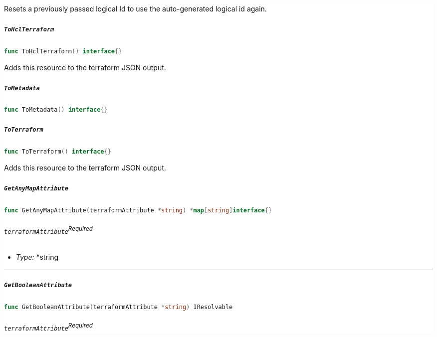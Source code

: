Resets a previously passed logical Id to use the auto-generated logical id again.

##### `ToHclTerraform` <a name="ToHclTerraform" id="@cdktf/provider-databricks.dataDatabricksInstancePool.DataDatabricksInstancePool.toHclTerraform"></a>

```go
func ToHclTerraform() interface{}
```

Adds this resource to the terraform JSON output.

##### `ToMetadata` <a name="ToMetadata" id="@cdktf/provider-databricks.dataDatabricksInstancePool.DataDatabricksInstancePool.toMetadata"></a>

```go
func ToMetadata() interface{}
```

##### `ToTerraform` <a name="ToTerraform" id="@cdktf/provider-databricks.dataDatabricksInstancePool.DataDatabricksInstancePool.toTerraform"></a>

```go
func ToTerraform() interface{}
```

Adds this resource to the terraform JSON output.

##### `GetAnyMapAttribute` <a name="GetAnyMapAttribute" id="@cdktf/provider-databricks.dataDatabricksInstancePool.DataDatabricksInstancePool.getAnyMapAttribute"></a>

```go
func GetAnyMapAttribute(terraformAttribute *string) *map[string]interface{}
```

###### `terraformAttribute`<sup>Required</sup> <a name="terraformAttribute" id="@cdktf/provider-databricks.dataDatabricksInstancePool.DataDatabricksInstancePool.getAnyMapAttribute.parameter.terraformAttribute"></a>

- *Type:* *string

---

##### `GetBooleanAttribute` <a name="GetBooleanAttribute" id="@cdktf/provider-databricks.dataDatabricksInstancePool.DataDatabricksInstancePool.getBooleanAttribute"></a>

```go
func GetBooleanAttribute(terraformAttribute *string) IResolvable
```

###### `terraformAttribute`<sup>Required</sup> <a name="terraformAttribute" id="@cdktf/provider-databricks.dataDatabricksInstancePool.DataDatabricksInstancePool.getBooleanAttribute.parameter.terraformAttribute"></a>
